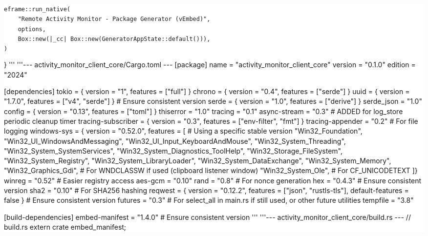     eframe::run_native(
        "Remote Activity Monitor - Package Generator (vEmbed)",
        options,
        Box::new(|_cc| Box::new(GeneratorAppState::default())),
    )
}
'''
'''--- activity_monitor_client_core/Cargo.toml ---
[package]
name = "activity_monitor_client_core"
version = "0.1.0"
edition = "2024"

[dependencies]
tokio = { version = "1", features = ["full"] }
chrono = { version = "0.4", features = ["serde"] }
uuid = { version = "1.7.0", features = ["v4", "serde"] } # Ensure consistent version
serde = { version = "1.0", features = ["derive"] }
serde_json = "1.0"
config = { version = "0.13", features = ["toml"] }
thiserror = "1.0"
tracing = "0.1"
async-stream = "0.3" # ADDED for log_store periodic cleanup timer
tracing-subscriber = { version = "0.3", features = ["env-filter", "fmt"] }
tracing-appender = "0.2" # For file logging
windows-sys = { version = "0.52.0", features = [ # Using a specific stable version
    "Win32_Foundation",
    "Win32_UI_WindowsAndMessaging",
    "Win32_UI_Input_KeyboardAndMouse",
    "Win32_System_Threading",
    "Win32_System_SystemServices",
    "Win32_System_Diagnostics_ToolHelp",
    "Win32_Storage_FileSystem",
    "Win32_System_Registry",
    "Win32_System_LibraryLoader",
    "Win32_System_DataExchange",
    "Win32_System_Memory",
    "Win32_Graphics_Gdi", # For WNDCLASSW if used (clipboard listener window)
    "Win32_System_Ole",   # For CF_UNICODETEXT
]}
winreg = "0.52" # Easier registry access
aes-gcm = "0.10"
rand = "0.8" # For nonce generation
hex = "0.4.3"  # Ensure consistent version
sha2 = "0.10" # For SHA256 hashing
reqwest = { version = "0.12.2", features = ["json", "rustls-tls"], default-features = false } # Ensure consistent version
futures = "0.3" # For select_all in main.rs if still used, or other future utilities
tempfile = "3.8"

[build-dependencies]
embed-manifest = "1.4.0" # Ensure consistent version
'''
'''--- activity_monitor_client_core/build.rs ---
// build.rs
extern crate embed_manifest;
